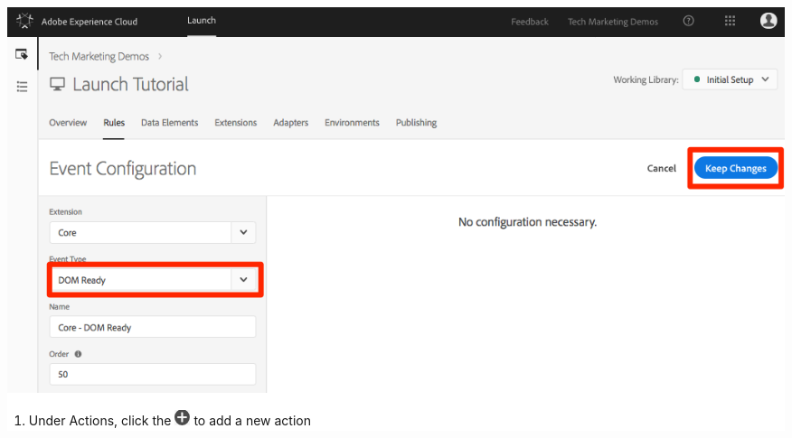    ![Configure the Event](../assets/images/analytics-configureEventDomReady.png)

1. Under Actions, click the ![Click the Plus icon](../assets/images/icon-plus.png) to add a new action
